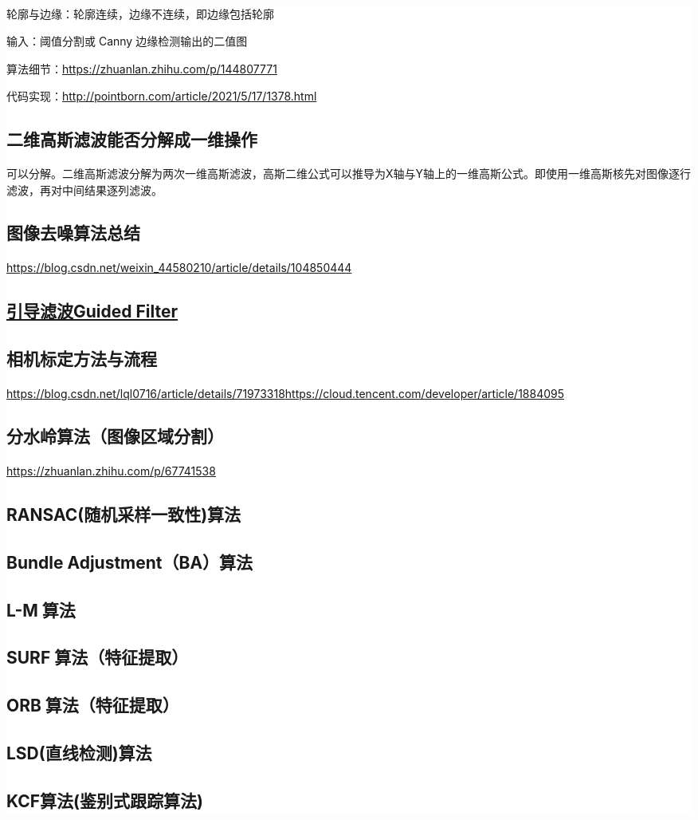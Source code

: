 轮廓与边缘：轮廓连续，边缘不连续，即边缘包括轮廓

输入：阈值分割或 Canny 边缘检测输出的二值图

算法细节：<https://zhuanlan.zhihu.com/p/144807771>

代码实现：<http://pointborn.com/article/2021/5/17/1378.html>

## 二维高斯滤波能否分解成一维操作

可以分解。二维高斯滤波分解为两次一维高斯滤波，高斯二维公式可以推导为X轴与Y轴上的一维高斯公式。即使用一维高斯核先对图像逐行滤波，再对中间结果逐列滤波。

## 图像去噪算法总结

<https://blog.csdn.net/weixin_44580210/article/details/104850444>

## [引导滤波Guided Filter](https://blog.csdn.net/sinat_36264666/article/details/77990790)

## 相机标定方法与流程

<https://blog.csdn.net/lql0716/article/details/71973318><https://cloud.tencent.com/developer/article/1884095>

## 分水岭算法（图像区域分割）

<https://zhuanlan.zhihu.com/p/67741538>

## RANSAC(随机采样一致性)算法

## Bundle Adjustment（BA）算法

## L-M 算法

## SURF 算法（特征提取）

## ORB 算法（特征提取）

## LSD(直线检测)算法

## KCF算法(鉴别式跟踪算法)